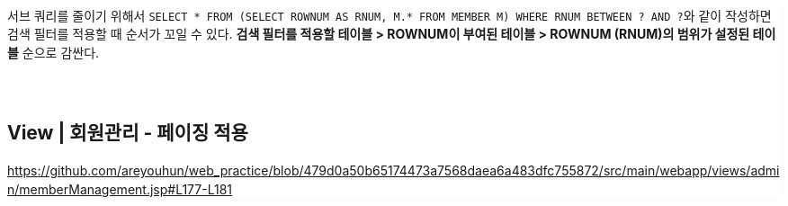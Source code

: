 서브 쿼리를 줄이기 위해서 `SELECT * FROM (SELECT ROWNUM AS RNUM, M.* FROM MEMBER M) WHERE RNUM BETWEEN ? AND ?`와 같이 작성하면 검색 필터를 적용할 때 순서가 꼬일 수 있다.
**검색 필터를 적용할 테이블 > ROWNUM이 부여된 테이블 > ROWNUM (RNUM)의 범위가 설정된 테이블** 순으로 감싼다.

<br>

## View | 회원관리 - 페이징 적용
https://github.com/areyouhun/web_practice/blob/479d0a50b65174473a7568daea6a483dfc755872/src/main/webapp/views/admin/memberManagement.jsp#L177-L181
